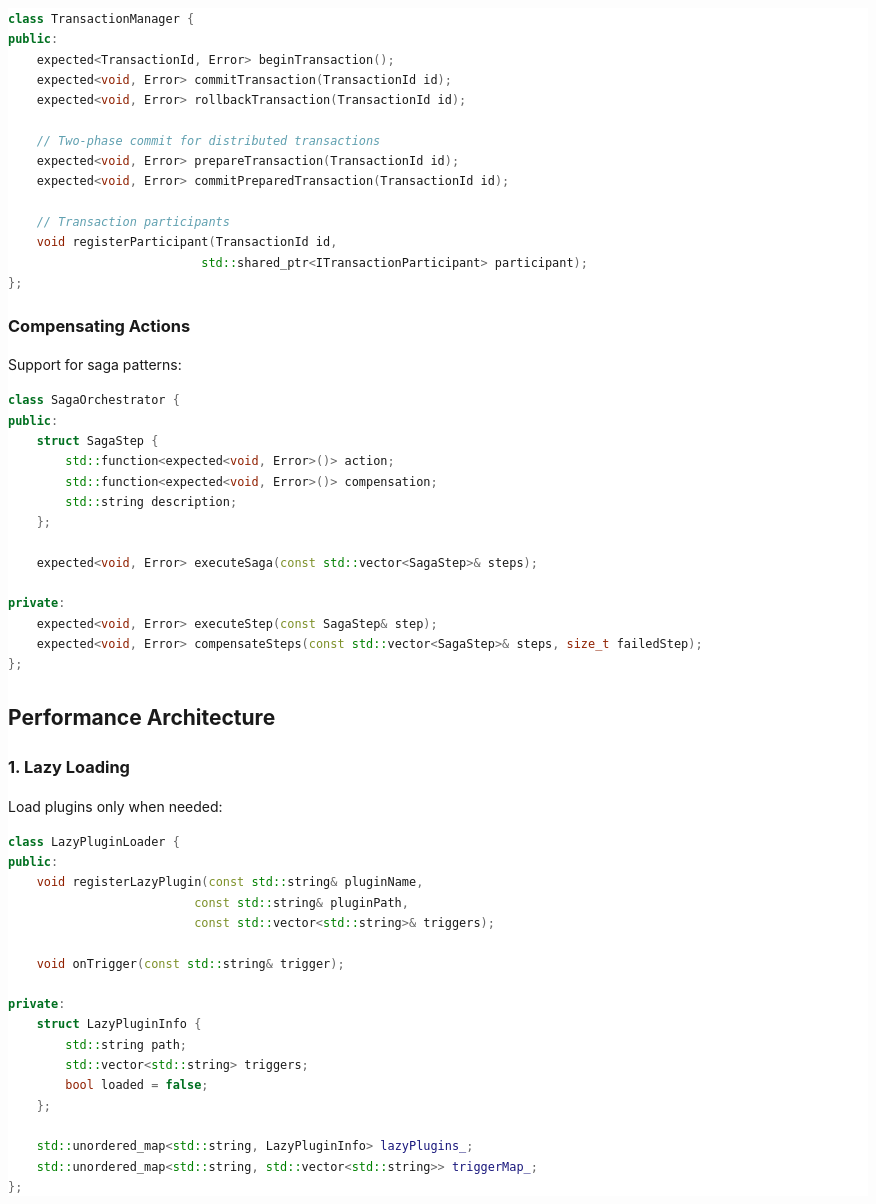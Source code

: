 ```cpp
class TransactionManager {
public:
    expected<TransactionId, Error> beginTransaction();
    expected<void, Error> commitTransaction(TransactionId id);
    expected<void, Error> rollbackTransaction(TransactionId id);
    
    // Two-phase commit for distributed transactions
    expected<void, Error> prepareTransaction(TransactionId id);
    expected<void, Error> commitPreparedTransaction(TransactionId id);
    
    // Transaction participants
    void registerParticipant(TransactionId id, 
                           std::shared_ptr<ITransactionParticipant> participant);
};
```

### Compensating Actions

Support for saga patterns:

```cpp
class SagaOrchestrator {
public:
    struct SagaStep {
        std::function<expected<void, Error>()> action;
        std::function<expected<void, Error>()> compensation;
        std::string description;
    };
    
    expected<void, Error> executeSaga(const std::vector<SagaStep>& steps);
    
private:
    expected<void, Error> executeStep(const SagaStep& step);
    expected<void, Error> compensateSteps(const std::vector<SagaStep>& steps, size_t failedStep);
};
```

## Performance Architecture

### 1. Lazy Loading

Load plugins only when needed:

```cpp
class LazyPluginLoader {
public:
    void registerLazyPlugin(const std::string& pluginName,
                          const std::string& pluginPath,
                          const std::vector<std::string>& triggers);
    
    void onTrigger(const std::string& trigger);
    
private:
    struct LazyPluginInfo {
        std::string path;
        std::vector<std::string> triggers;
        bool loaded = false;
    };
    
    std::unordered_map<std::string, LazyPluginInfo> lazyPlugins_;
    std::unordered_map<std::string, std::vector<std::string>> triggerMap_;
};
```
